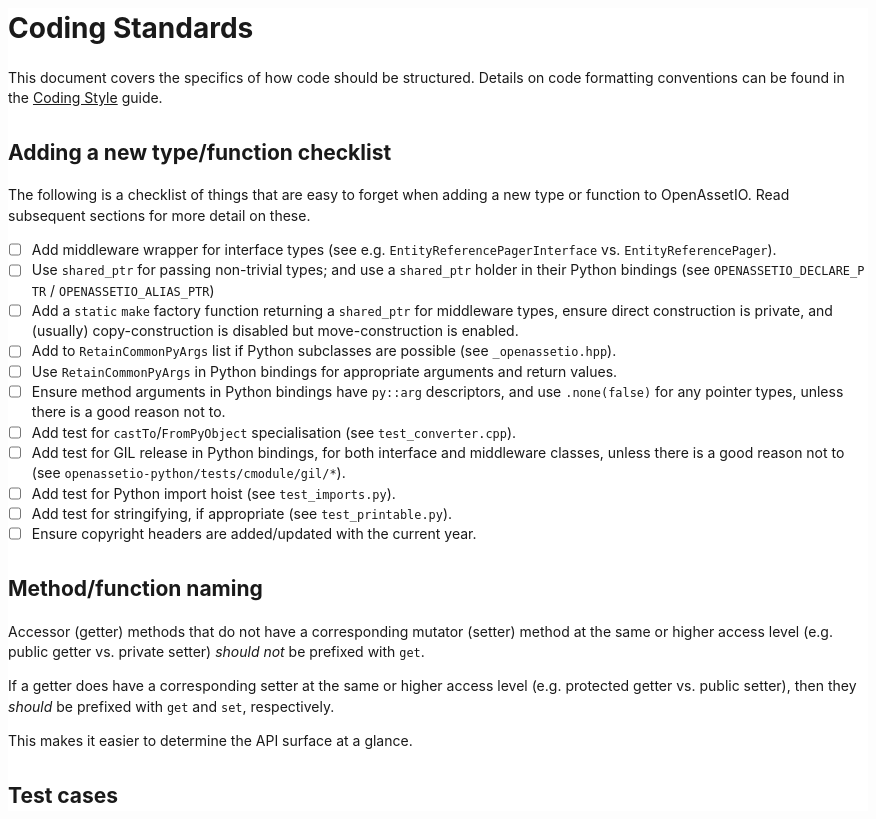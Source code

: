 # Coding Standards

This document covers the specifics of how code should be structured.
Details on code formatting conventions can be found in the
[Coding Style](CODING_STYLE.md) guide.

## Adding a new type/function checklist

The following is a checklist of things that are easy to forget when
adding a new type or function to OpenAssetIO. Read subsequent sections
for more detail on these.

- [ ] Add middleware wrapper for interface types (see e.g.
  `EntityReferencePagerInterface` vs. `EntityReferencePager`).
- [ ] Use `shared_ptr` for passing non-trivial types; and use a
  `shared_ptr` holder in their Python bindings (see
  `OPENASSETIO_DECLARE_PTR` / `OPENASSETIO_ALIAS_PTR`)
- [ ] Add a `static` `make` factory function returning a `shared_ptr`
  for middleware types, ensure direct construction is private, and
  (usually) copy-construction is disabled but move-construction is
  enabled.
- [ ] Add to `RetainCommonPyArgs` list if Python subclasses are possible
  (see `_openassetio.hpp`).
- [ ] Use `RetainCommonPyArgs` in Python bindings for appropriate
  arguments and return values.
- [ ] Ensure method arguments in Python bindings have `py::arg`
  descriptors, and use `.none(false)` for any pointer types, unless
  there is a good reason not to.
- [ ] Add test for `castTo`/`FromPyObject` specialisation (see
  `test_converter.cpp`).
- [ ] Add test for GIL release in Python bindings, for both interface
  and middleware classes, unless there is a good reason not to (see
  `openassetio-python/tests/cmodule/gil/*`).
- [ ] Add test for Python import hoist (see `test_imports.py`).
- [ ] Add test for stringifying, if appropriate (see
  `test_printable.py`).
- [ ] Ensure copyright headers are added/updated with the current year.

## Method/function naming

Accessor (getter) methods that do not have a corresponding mutator
(setter) method at the same or higher access level (e.g. public getter
vs. private setter) _should not_ be prefixed with `get`.

If a getter does have a corresponding setter at the same or higher
access level (e.g. protected getter vs. public setter), then they
_should_ be prefixed with `get` and `set`, respectively.

This makes it easier to determine the API surface at a glance.

## Test cases

